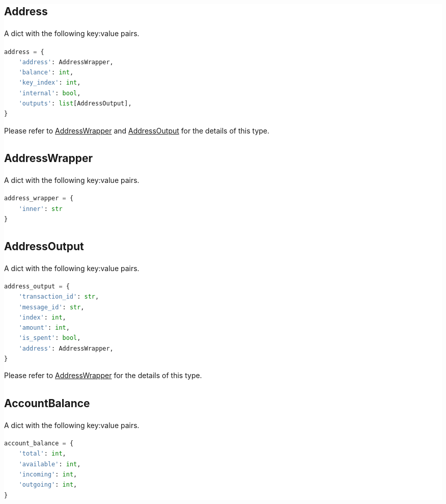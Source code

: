 ## Address

A dict with the following key:value pairs.

```python
address = {
    'address': AddressWrapper,
    'balance': int,
    'key_index': int,
    'internal': bool,
    'outputs': list[AddressOutput],
}
```

Please refer to [AddressWrapper](#addresswrapper) and [AddressOutput](#addressoutput) for the details of this type.

## AddressWrapper

A dict with the following key:value pairs.

```python
address_wrapper = {
    'inner': str
}
```

## AddressOutput

A dict with the following key:value pairs.

```python
address_output = {
    'transaction_id': str,
    'message_id': str,
    'index': int,
    'amount': int,
    'is_spent': bool,
    'address': AddressWrapper,
}
```

Please refer to [AddressWrapper](#addresswrapper) for the details of this type.

## AccountBalance

A dict with the following key:value pairs.

```python
account_balance = {
    'total': int,
    'available': int,
    'incoming': int,
    'outgoing': int,
}
```
